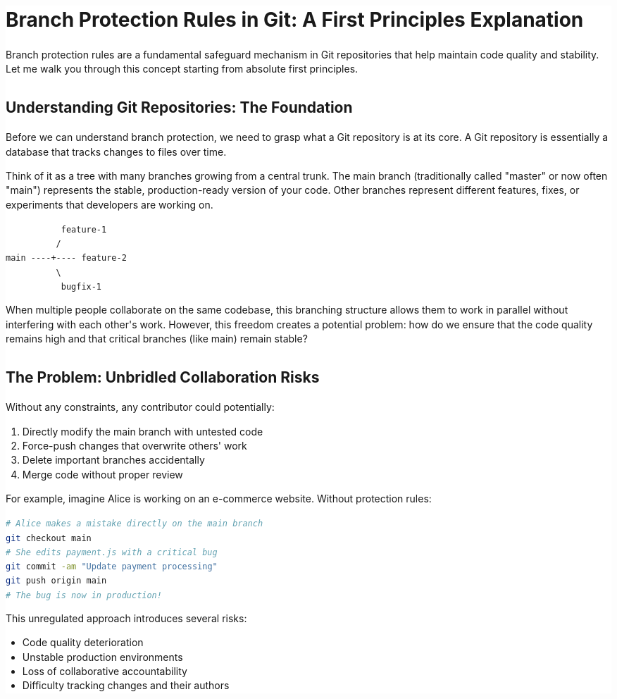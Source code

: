 # Branch Protection Rules in Git: A First Principles Explanation

Branch protection rules are a fundamental safeguard mechanism in Git repositories that help maintain code quality and stability. Let me walk you through this concept starting from absolute first principles.

## Understanding Git Repositories: The Foundation

Before we can understand branch protection, we need to grasp what a Git repository is at its core. A Git repository is essentially a database that tracks changes to files over time.

Think of it as a tree with many branches growing from a central trunk. The main branch (traditionally called "master" or now often "main") represents the stable, production-ready version of your code. Other branches represent different features, fixes, or experiments that developers are working on.

```
           feature-1
          /
main ----+---- feature-2
          \
           bugfix-1
```

When multiple people collaborate on the same codebase, this branching structure allows them to work in parallel without interfering with each other's work. However, this freedom creates a potential problem: how do we ensure that the code quality remains high and that critical branches (like main) remain stable?

## The Problem: Unbridled Collaboration Risks

Without any constraints, any contributor could potentially:

1. Directly modify the main branch with untested code
2. Force-push changes that overwrite others' work
3. Delete important branches accidentally
4. Merge code without proper review

For example, imagine Alice is working on an e-commerce website. Without protection rules:

```bash
# Alice makes a mistake directly on the main branch
git checkout main
# She edits payment.js with a critical bug
git commit -am "Update payment processing"
git push origin main
# The bug is now in production!
```

This unregulated approach introduces several risks:

* Code quality deterioration
* Unstable production environments
* Loss of collaborative accountability
* Difficulty tracking changes and their authors

